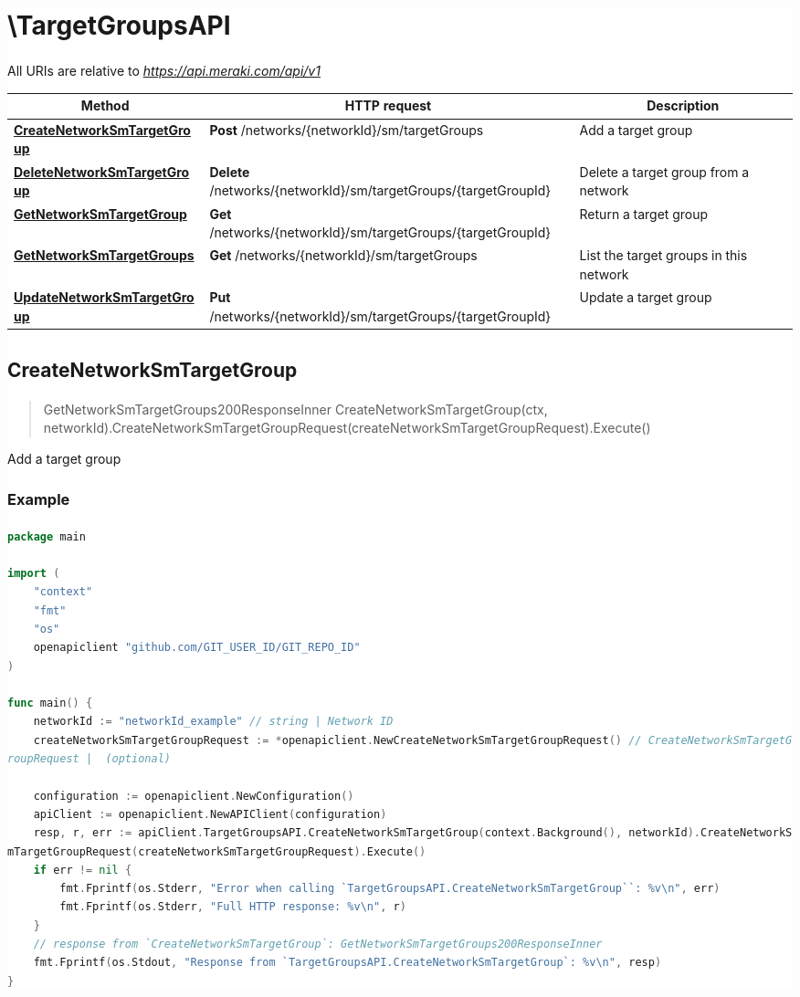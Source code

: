 # \TargetGroupsAPI

All URIs are relative to *https://api.meraki.com/api/v1*

Method | HTTP request | Description
------------- | ------------- | -------------
[**CreateNetworkSmTargetGroup**](TargetGroupsAPI.md#CreateNetworkSmTargetGroup) | **Post** /networks/{networkId}/sm/targetGroups | Add a target group
[**DeleteNetworkSmTargetGroup**](TargetGroupsAPI.md#DeleteNetworkSmTargetGroup) | **Delete** /networks/{networkId}/sm/targetGroups/{targetGroupId} | Delete a target group from a network
[**GetNetworkSmTargetGroup**](TargetGroupsAPI.md#GetNetworkSmTargetGroup) | **Get** /networks/{networkId}/sm/targetGroups/{targetGroupId} | Return a target group
[**GetNetworkSmTargetGroups**](TargetGroupsAPI.md#GetNetworkSmTargetGroups) | **Get** /networks/{networkId}/sm/targetGroups | List the target groups in this network
[**UpdateNetworkSmTargetGroup**](TargetGroupsAPI.md#UpdateNetworkSmTargetGroup) | **Put** /networks/{networkId}/sm/targetGroups/{targetGroupId} | Update a target group



## CreateNetworkSmTargetGroup

> GetNetworkSmTargetGroups200ResponseInner CreateNetworkSmTargetGroup(ctx, networkId).CreateNetworkSmTargetGroupRequest(createNetworkSmTargetGroupRequest).Execute()

Add a target group



### Example

```go
package main

import (
	"context"
	"fmt"
	"os"
	openapiclient "github.com/GIT_USER_ID/GIT_REPO_ID"
)

func main() {
	networkId := "networkId_example" // string | Network ID
	createNetworkSmTargetGroupRequest := *openapiclient.NewCreateNetworkSmTargetGroupRequest() // CreateNetworkSmTargetGroupRequest |  (optional)

	configuration := openapiclient.NewConfiguration()
	apiClient := openapiclient.NewAPIClient(configuration)
	resp, r, err := apiClient.TargetGroupsAPI.CreateNetworkSmTargetGroup(context.Background(), networkId).CreateNetworkSmTargetGroupRequest(createNetworkSmTargetGroupRequest).Execute()
	if err != nil {
		fmt.Fprintf(os.Stderr, "Error when calling `TargetGroupsAPI.CreateNetworkSmTargetGroup``: %v\n", err)
		fmt.Fprintf(os.Stderr, "Full HTTP response: %v\n", r)
	}
	// response from `CreateNetworkSmTargetGroup`: GetNetworkSmTargetGroups200ResponseInner
	fmt.Fprintf(os.Stdout, "Response from `TargetGroupsAPI.CreateNetworkSmTargetGroup`: %v\n", resp)
}
```
